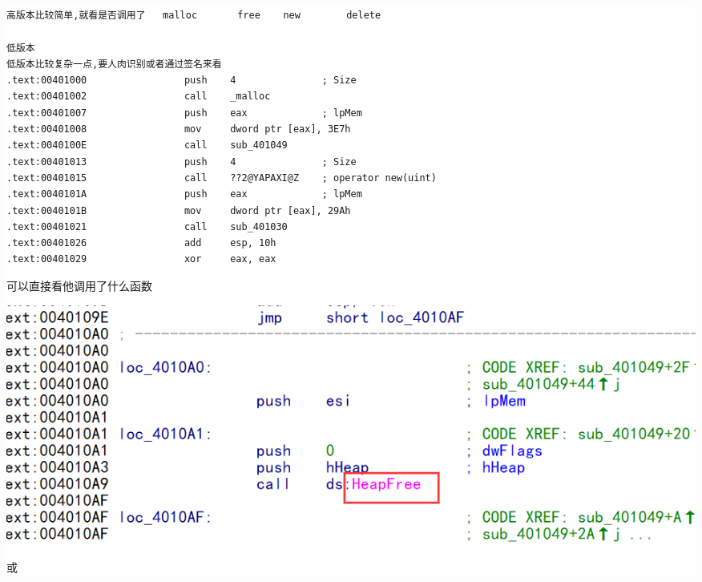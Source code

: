 ```
高版本比较简单,就看是否调用了   malloc       free    new        delete 

低版本
低版本比较复杂一点,要人肉识别或者通过签名来看
.text:00401000                 push    4               ; Size
.text:00401002                 call    _malloc
.text:00401007                 push    eax             ; lpMem
.text:00401008                 mov     dword ptr [eax], 3E7h
.text:0040100E                 call    sub_401049
.text:00401013                 push    4               ; Size
.text:00401015                 call    ??2@YAPAXI@Z    ; operator new(uint)
.text:0040101A                 push    eax             ; lpMem
.text:0040101B                 mov     dword ptr [eax], 29Ah
.text:00401021                 call    sub_401030
.text:00401026                 add     esp, 10h
.text:00401029                 xor     eax, eax
```

可以直接看他调用了什么函数

![img](./notesimg/1658331247993-dc98f24f-43a4-4aab-8d6a-c8a7873f09e0.png)

或
